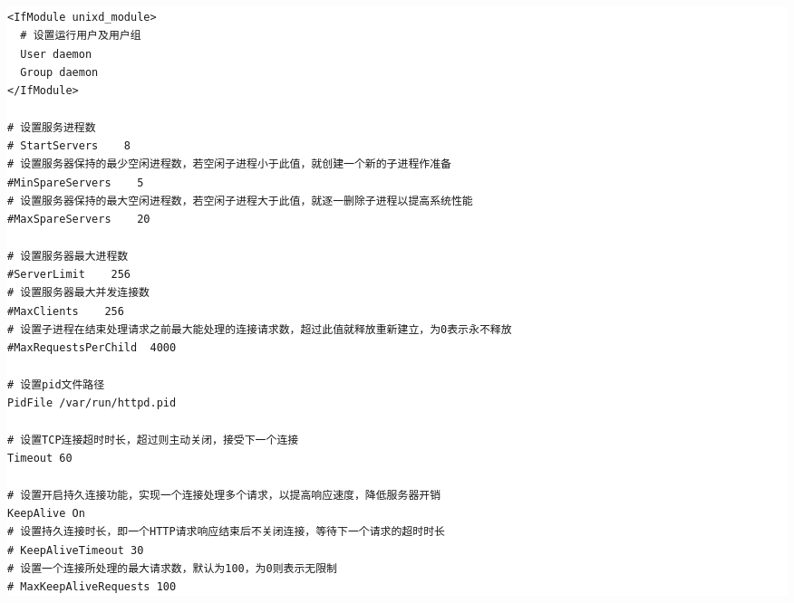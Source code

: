     <IfModule unixd_module>
      # 设置运行用户及用户组        
      User daemon
      Group daemon
    </IfModule>

    # 设置服务进程数
    # StartServers    8
    # 设置服务器保持的最少空闲进程数，若空闲子进程小于此值，就创建一个新的子进程作准备
    #MinSpareServers    5   
    # 设置服务器保持的最大空闲进程数，若空闲子进程大于此值，就逐一删除子进程以提高系统性能
    #MaxSpareServers    20

    # 设置服务器最大进程数
    #ServerLimit    256
    # 设置服务器最大并发连接数
    #MaxClients    256
    # 设置子进程在结束处理请求之前最大能处理的连接请求数，超过此值就释放重新建立，为0表示永不释放
    #MaxRequestsPerChild  4000  

    # 设置pid文件路径
    PidFile /var/run/httpd.pid

    # 设置TCP连接超时时长，超过则主动关闭，接受下一个连接
    Timeout 60

    # 设置开启持久连接功能，实现一个连接处理多个请求，以提高响应速度，降低服务器开销
    KeepAlive On
    # 设置持久连接时长，即一个HTTP请求响应结束后不关闭连接，等待下一个请求的超时时长
    # KeepAliveTimeout 30
    # 设置一个连接所处理的最大请求数，默认为100，为0则表示无限制
    # MaxKeepAliveRequests 100
